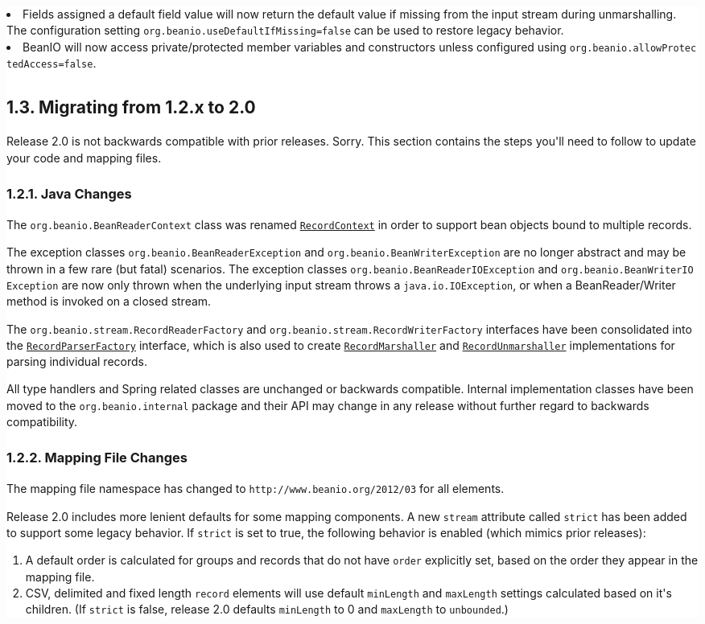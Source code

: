  <li>Fields assigned a default field value will now return the default value if missing 
    from the input stream during unmarshalling.  The configuration setting
    <code>org.beanio.useDefaultIfMissing=false</code> can be used to restore legacy behavior.</li>

  <li>BeanIO will now access private/protected member variables and constructors unless configured using
   <code>org.beanio.allowProtectedAccess=false</code>.</li>
</ul>


<h2><a name="Migration">1.3. Migrating from 1.2.x to 2.0</a></h2>
<p>Release 2.0 is not backwards compatible with prior releases.  Sorry.  This section contains the
steps you'll need to follow to update your code and mapping files.</p>

<h3>1.2.1. Java Changes</h3>
<p>The <code>org.beanio.BeanReaderContext</code> class was renamed 
<a href="http://beanio.org/2.1/docs/api/org/beanio/RecordContext.html"><code>RecordContext</code></a> in order
to support bean objects bound to multiple records.</p>

<p>The exception classes <code>org.beanio.BeanReaderException</code> and <code>org.beanio.BeanWriterException</code>
are no longer abstract and may be thrown in a few rare (but fatal) scenarios.  The exception classes 
<code>org.beanio.BeanReaderIOException</code> and <code>org.beanio.BeanWriterIOException</code> are now only thrown
when the underlying input stream throws a <code>java.io.IOException</code>, or when a BeanReader/Writer method
is invoked on a closed stream.</p>

<p>The <code>org.beanio.stream.RecordReaderFactory</code> and <code>org.beanio.stream.RecordWriterFactory</code> interfaces
have been consolidated into the <a href="http://beanio.org/2.1/docs/api/org/beanio/stream/RecordParserFactory.html"><code>RecordParserFactory</code></a>
interface, which is also used to create <a href="http://beanio.org/2.1/docs/api/org/beanio/stream/RecordMarshaller.html"><code>RecordMarshaller</code></a>
and <a href="http://beanio.org/2.1/docs/api/org/beanio/stream/RecordUnmarshaller.html"><code>RecordUnmarshaller</code></a> implementations
for parsing individual records.</p>

<p>All type handlers and Spring related classes are unchanged or backwards compatible.
Internal implementation classes have been moved to the <code>org.beanio.internal</code> package and their API
may change in any release without further regard to backwards compatibility.</p>

<h3>1.2.2. Mapping File Changes</h3>
<p>The mapping file namespace has changed to <code>http://www.beanio.org/2012/03</code> for all elements.</p>

<p>Release 2.0 includes more lenient defaults for some mapping components.  A new <code>stream</code> attribute 
called <code>strict</code> has been added to support some legacy behavior.  If <code>strict</code> is set 
to true, the following behavior is enabled (which mimics prior releases):</p>
<ol>
<li>A default order is calculated for groups and records that do not have <code>order</code> explicitly set, based
  on the order they appear in the mapping file.</li>
<li>CSV, delimited and fixed length <code>record</code> elements will use default <code>minLength</code> and <code>maxLength</code> settings
  calculated based on it's children.  (If <code>strict</code> is false, release 2.0 defaults <code>minLength</code> to 0 and 
  <code>maxLength</code> to <code>unbounded</code>.)</li>
</ol>
